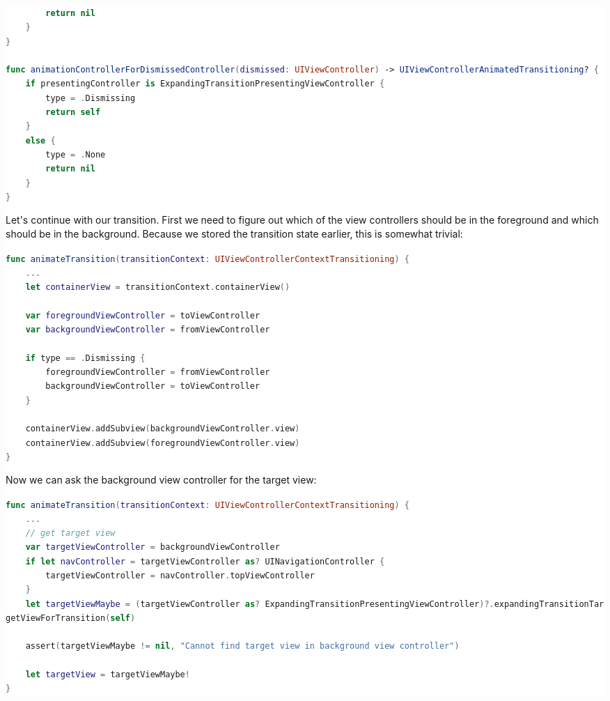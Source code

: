 ```swift
        return nil
    }
}

func animationControllerForDismissedController(dismissed: UIViewController) -> UIViewControllerAnimatedTransitioning? {  
    if presentingController is ExpandingTransitionPresentingViewController {
        type = .Dismissing
        return self
    }
    else {
        type = .None
        return nil
    }
}
```

Let's continue with our transition. First we need to figure out which of the view controllers should be in the foreground and which should be in the background. Because we stored the transition state earlier, this is somewhat trivial:

```swift
func animateTransition(transitionContext: UIViewControllerContextTransitioning) {  
    ...
    let containerView = transitionContext.containerView()

    var foregroundViewController = toViewController
    var backgroundViewController = fromViewController

    if type == .Dismissing {
        foregroundViewController = fromViewController
        backgroundViewController = toViewController
    }

    containerView.addSubview(backgroundViewController.view)
    containerView.addSubview(foregroundViewController.view)
}
```

Now we can ask the background view controller for the target view:

```swift
func animateTransition(transitionContext: UIViewControllerContextTransitioning) {  
    ...
    // get target view
    var targetViewController = backgroundViewController
    if let navController = targetViewController as? UINavigationController {
        targetViewController = navController.topViewController
    }
    let targetViewMaybe = (targetViewController as? ExpandingTransitionPresentingViewController)?.expandingTransitionTargetViewForTransition(self)

    assert(targetViewMaybe != nil, "Cannot find target view in background view controller")

    let targetView = targetViewMaybe!
}
```

